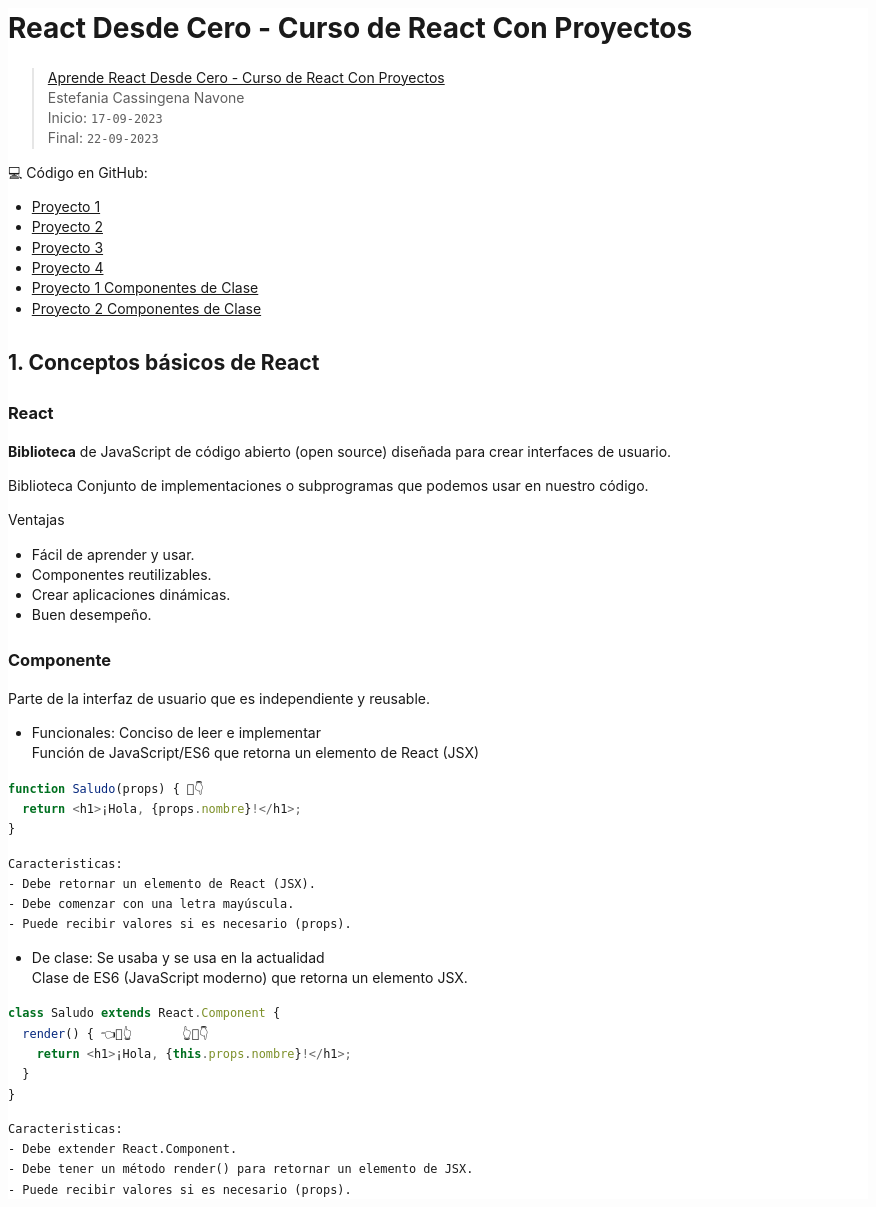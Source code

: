 # React Desde Cero - Curso de React Con Proyectos

> [Aprende React Desde Cero - Curso de React Con Proyectos](https://www.youtube.com/watch?v=6Jfk8ic3KVk)  
> Estefania Cassingena Navone  
> Inicio: `17-09-2023`  
> Final: `22-09-2023`

💻 Código en GitHub:  
- [Proyecto 1](https://github.com/estefaniacn/testimonios-freecodecamp) 
- [Proyecto 2](https://github.com/estefaniacn/contador-de-clics-freecodecamp) 
- [Proyecto 3](https://github.com/estefaniacn/calculadora-react-freecodecamp) 
- [Proyecto 4](https://github.com/estefaniacn/aplicacion-tareas-react) 
- [Proyecto 1 Componentes de Clase](https://github.com/estefaniacn/testimonios-freecodecamp-clase) 
- [Proyecto 2 Componentes de Clase](https://github.com/estefaniacn/contador-de-clics-clase)

## 1. Conceptos básicos de React
### React 

**Biblioteca** de JavaScript de código abierto (open source) diseñada para crear interfaces de usuario. 

Biblioteca 
Conjunto de implementaciones o subprogramas que podemos usar en nuestro código. 

Ventajas  
- Fácil de aprender y usar.
- Componentes reutilizables.
- Crear aplicaciones dinámicas.
- Buen desempeño. 

### Componente 

Parte de la interfaz de usuario que es independiente y reusable. 

- Funcionales: Conciso de leer e implementar   
	Función de JavaScript/ES6 que retorna un elemento de React (JSX)

```js  👀👇
function Saludo(props) { 👀👇
  return <h1>¡Hola, {props.nombre}!</h1>;
}
```  
	Caracteristicas: 
	- Debe retornar un elemento de React (JSX).
	- Debe comenzar con una letra mayúscula. 
	- Puede recibir valores si es necesario (props). 

- De clase: Se usaba y se usa en la actualidad  
	Clase de ES6 (JavaScript moderno) que retorna un elemento JSX. 

```js         👀👇      👀👇
class Saludo extends React.Component {
  render() { 👈👀👆       👆👀👇
    return <h1>¡Hola, {this.props.nombre}!</h1>;
  }
}
```
	Caracteristicas: 
	- Debe extender React.Component.
	- Debe tener un método render() para retornar un elemento de JSX.
	- Puede recibir valores si es necesario (props). 
